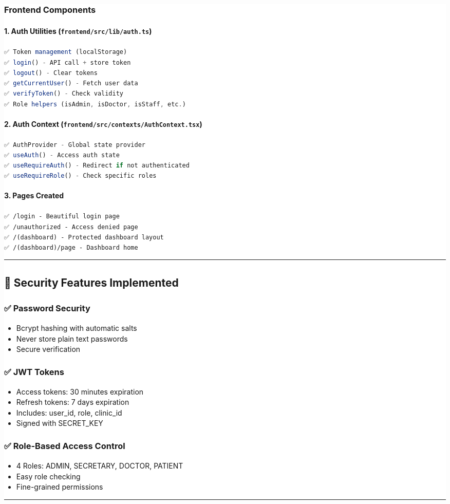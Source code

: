 ### Frontend Components

#### 1. **Auth Utilities** (`frontend/src/lib/auth.ts`)
```typescript
✅ Token management (localStorage)
✅ login() - API call + store token
✅ logout() - Clear tokens
✅ getCurrentUser() - Fetch user data
✅ verifyToken() - Check validity
✅ Role helpers (isAdmin, isDoctor, isStaff, etc.)
```

#### 2. **Auth Context** (`frontend/src/contexts/AuthContext.tsx`)
```typescript
✅ AuthProvider - Global state provider
✅ useAuth() - Access auth state
✅ useRequireAuth() - Redirect if not authenticated
✅ useRequireRole() - Check specific roles
```

#### 3. **Pages Created**
```
✅ /login - Beautiful login page
✅ /unauthorized - Access denied page
✅ /(dashboard) - Protected dashboard layout
✅ /(dashboard)/page - Dashboard home
```

---

## 🔐 Security Features Implemented

### ✅ Password Security
- Bcrypt hashing with automatic salts
- Never store plain text passwords
- Secure verification

### ✅ JWT Tokens
- Access tokens: 30 minutes expiration
- Refresh tokens: 7 days expiration
- Includes: user_id, role, clinic_id
- Signed with SECRET_KEY

### ✅ Role-Based Access Control
- 4 Roles: ADMIN, SECRETARY, DOCTOR, PATIENT
- Easy role checking
- Fine-grained permissions

---
